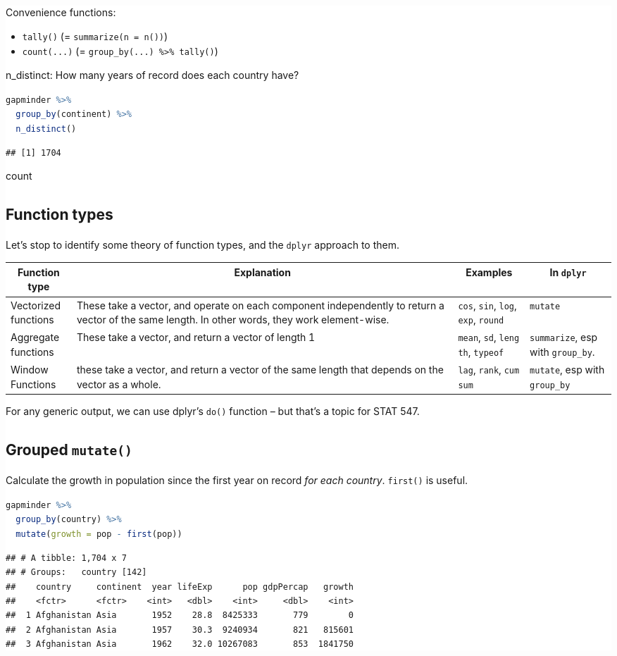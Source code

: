 Convenience functions:

  - `tally()` (= `summarize(n = n())`)
  - `count(...)` (= `group_by(...) %>% tally()`)

n\_distinct: How many years of record does each country have?

``` r
gapminder %>%
  group_by(continent) %>%
  n_distinct()
```

    ## [1] 1704

count

## Function types

Let’s stop to identify some theory of function types, and the `dplyr`
approach to
them.

| Function type        | Explanation                                                                                                                                     | Examples                            | In `dplyr`                        |
| -------------------- | ----------------------------------------------------------------------------------------------------------------------------------------------- | ----------------------------------- | --------------------------------- |
| Vectorized functions | These take a vector, and operate on each component independently to return a vector of the same length. In other words, they work element-wise. | `cos`, `sin`, `log`, `exp`, `round` | `mutate`                          |
| Aggregate functions  | These take a vector, and return a vector of length 1                                                                                            | `mean`, `sd`, `length`, `typeof`    | `summarize`, esp with `group_by`. |
| Window Functions     | these take a vector, and return a vector of the same length that depends on the vector as a whole.                                              | `lag`, `rank`, `cumsum`             | `mutate`, esp with `group_by`     |

For any generic output, we can use dplyr’s `do()` function – but that’s
a topic for STAT 547.

## Grouped `mutate()`

Calculate the growth in population since the first year on record *for
each country*. `first()` is useful.

``` r
gapminder %>%
  group_by(country) %>%
  mutate(growth = pop - first(pop))
```

    ## # A tibble: 1,704 x 7
    ## # Groups:   country [142]
    ##    country     continent  year lifeExp      pop gdpPercap   growth
    ##    <fctr>      <fctr>    <int>   <dbl>    <int>     <dbl>    <int>
    ##  1 Afghanistan Asia       1952    28.8  8425333       779        0
    ##  2 Afghanistan Asia       1957    30.3  9240934       821   815601
    ##  3 Afghanistan Asia       1962    32.0 10267083       853  1841750